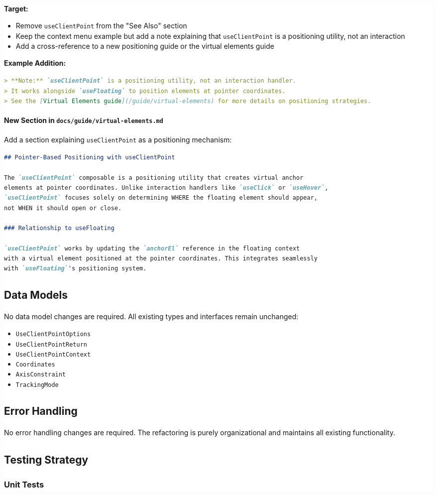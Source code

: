 **Target:** 
- Remove `useClientPoint` from the "See Also" section
- Keep the context menu example but add a note explaining that `useClientPoint` is a positioning utility, not an interaction
- Add a cross-reference to a new positioning guide or the virtual elements guide

**Example Addition:**
```markdown
> **Note:** `useClientPoint` is a positioning utility, not an interaction handler. 
> It works alongside `useFloating` to position elements at pointer coordinates. 
> See the [Virtual Elements guide](/guide/virtual-elements) for more details on positioning strategies.
```

#### New Section in `docs/guide/virtual-elements.md`

Add a section explaining `useClientPoint` as a positioning mechanism:

```markdown
## Pointer-Based Positioning with useClientPoint

The `useClientPoint` composable is a positioning utility that creates virtual anchor 
elements at pointer coordinates. Unlike interaction handlers like `useClick` or `useHover`, 
`useClientPoint` focuses solely on determining WHERE the floating element should appear, 
not WHEN it should open or close.

### Relationship to useFloating

`useClientPoint` works by updating the `anchorEl` reference in the floating context 
with a virtual element positioned at the pointer coordinates. This integrates seamlessly 
with `useFloating`'s positioning system.
```

## Data Models

No data model changes are required. All existing types and interfaces remain unchanged:

- `UseClientPointOptions`
- `UseClientPointReturn`
- `UseClientPointContext`
- `Coordinates`
- `AxisConstraint`
- `TrackingMode`

## Error Handling

No error handling changes are required. The refactoring is purely organizational and maintains all existing functionality.

## Testing Strategy

### Unit Tests
